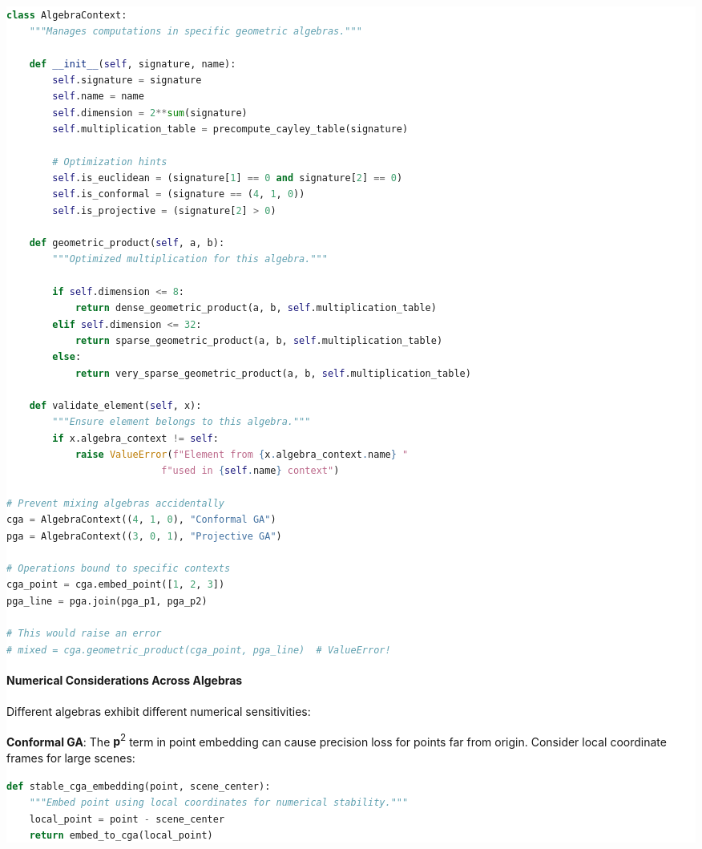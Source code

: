 ```python
class AlgebraContext:
    """Manages computations in specific geometric algebras."""

    def __init__(self, signature, name):
        self.signature = signature
        self.name = name
        self.dimension = 2**sum(signature)
        self.multiplication_table = precompute_cayley_table(signature)

        # Optimization hints
        self.is_euclidean = (signature[1] == 0 and signature[2] == 0)
        self.is_conformal = (signature == (4, 1, 0))
        self.is_projective = (signature[2] > 0)

    def geometric_product(self, a, b):
        """Optimized multiplication for this algebra."""

        if self.dimension <= 8:
            return dense_geometric_product(a, b, self.multiplication_table)
        elif self.dimension <= 32:
            return sparse_geometric_product(a, b, self.multiplication_table)
        else:
            return very_sparse_geometric_product(a, b, self.multiplication_table)

    def validate_element(self, x):
        """Ensure element belongs to this algebra."""
        if x.algebra_context != self:
            raise ValueError(f"Element from {x.algebra_context.name} "
                           f"used in {self.name} context")

# Prevent mixing algebras accidentally
cga = AlgebraContext((4, 1, 0), "Conformal GA")
pga = AlgebraContext((3, 0, 1), "Projective GA")

# Operations bound to specific contexts
cga_point = cga.embed_point([1, 2, 3])
pga_line = pga.join(pga_p1, pga_p2)

# This would raise an error
# mixed = cga.geometric_product(cga_point, pga_line)  # ValueError!
```

#### Numerical Considerations Across Algebras

Different algebras exhibit different numerical sensitivities:

**Conformal GA**: The $\mathbf{p}^2$ term in point embedding can cause precision loss for points far from origin. Consider local coordinate frames for large scenes:

```python
def stable_cga_embedding(point, scene_center):
    """Embed point using local coordinates for numerical stability."""
    local_point = point - scene_center
    return embed_to_cga(local_point)
```
